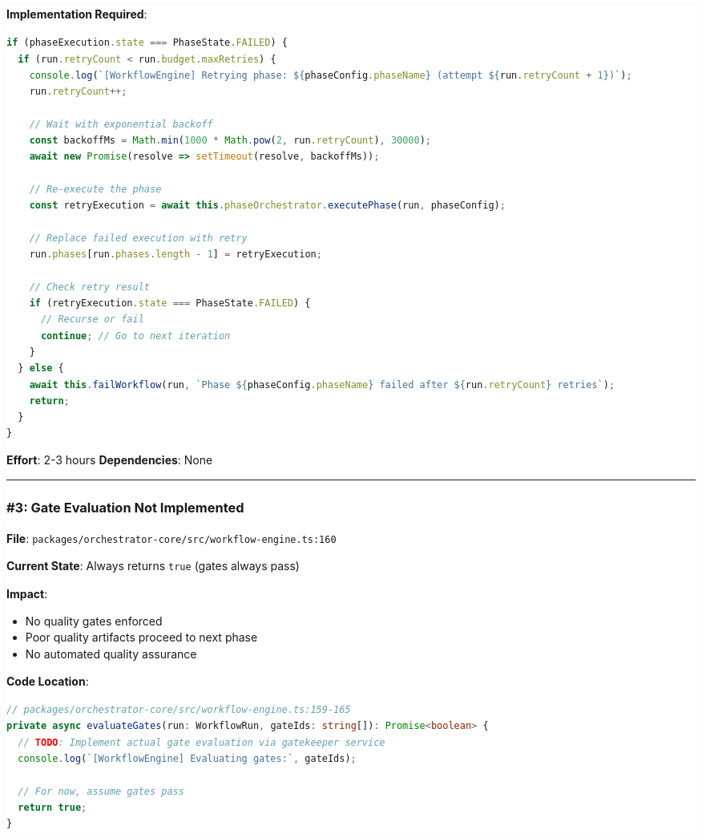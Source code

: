 **Implementation Required**:
```typescript
if (phaseExecution.state === PhaseState.FAILED) {
  if (run.retryCount < run.budget.maxRetries) {
    console.log(`[WorkflowEngine] Retrying phase: ${phaseConfig.phaseName} (attempt ${run.retryCount + 1})`);
    run.retryCount++;

    // Wait with exponential backoff
    const backoffMs = Math.min(1000 * Math.pow(2, run.retryCount), 30000);
    await new Promise(resolve => setTimeout(resolve, backoffMs));

    // Re-execute the phase
    const retryExecution = await this.phaseOrchestrator.executePhase(run, phaseConfig);

    // Replace failed execution with retry
    run.phases[run.phases.length - 1] = retryExecution;

    // Check retry result
    if (retryExecution.state === PhaseState.FAILED) {
      // Recurse or fail
      continue; // Go to next iteration
    }
  } else {
    await this.failWorkflow(run, `Phase ${phaseConfig.phaseName} failed after ${run.retryCount} retries`);
    return;
  }
}
```

**Effort**: 2-3 hours
**Dependencies**: None

---

### #3: Gate Evaluation Not Implemented

**File**: `packages/orchestrator-core/src/workflow-engine.ts:160`

**Current State**:
Always returns `true` (gates always pass)

**Impact**:
- No quality gates enforced
- Poor quality artifacts proceed to next phase
- No automated quality assurance

**Code Location**:
```typescript
// packages/orchestrator-core/src/workflow-engine.ts:159-165
private async evaluateGates(run: WorkflowRun, gateIds: string[]): Promise<boolean> {
  // TODO: Implement actual gate evaluation via gatekeeper service
  console.log(`[WorkflowEngine] Evaluating gates:`, gateIds);

  // For now, assume gates pass
  return true;
}
```
